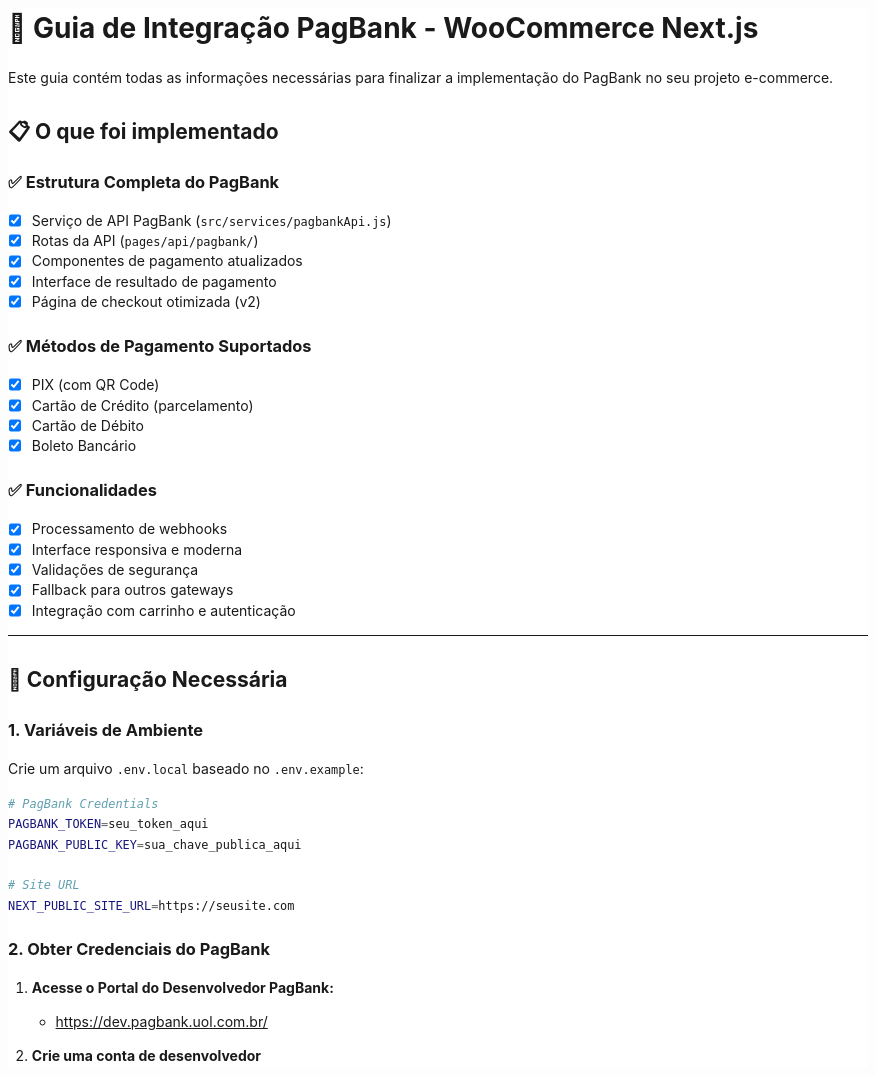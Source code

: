 # 🚀 Guia de Integração PagBank - WooCommerce Next.js

Este guia contém todas as informações necessárias para finalizar a implementação do PagBank no seu projeto e-commerce.

## 📋 O que foi implementado

### ✅ Estrutura Completa do PagBank
- [x] Serviço de API PagBank (`src/services/pagbankApi.js`)
- [x] Rotas da API (`pages/api/pagbank/`)
- [x] Componentes de pagamento atualizados
- [x] Interface de resultado de pagamento
- [x] Página de checkout otimizada (v2)

### ✅ Métodos de Pagamento Suportados
- [x] PIX (com QR Code)
- [x] Cartão de Crédito (parcelamento)
- [x] Cartão de Débito
- [x] Boleto Bancário

### ✅ Funcionalidades
- [x] Processamento de webhooks
- [x] Interface responsiva e moderna
- [x] Validações de segurança
- [x] Fallback para outros gateways
- [x] Integração com carrinho e autenticação

---

## 🔧 Configuração Necessária

### 1. Variáveis de Ambiente

Crie um arquivo `.env.local` baseado no `.env.example`:

```bash
# PagBank Credentials
PAGBANK_TOKEN=seu_token_aqui
PAGBANK_PUBLIC_KEY=sua_chave_publica_aqui

# Site URL
NEXT_PUBLIC_SITE_URL=https://seusite.com
```

### 2. Obter Credenciais do PagBank

1. **Acesse o Portal do Desenvolvedor PagBank:**
   - https://dev.pagbank.uol.com.br/

2. **Crie uma conta de desenvolvedor**
